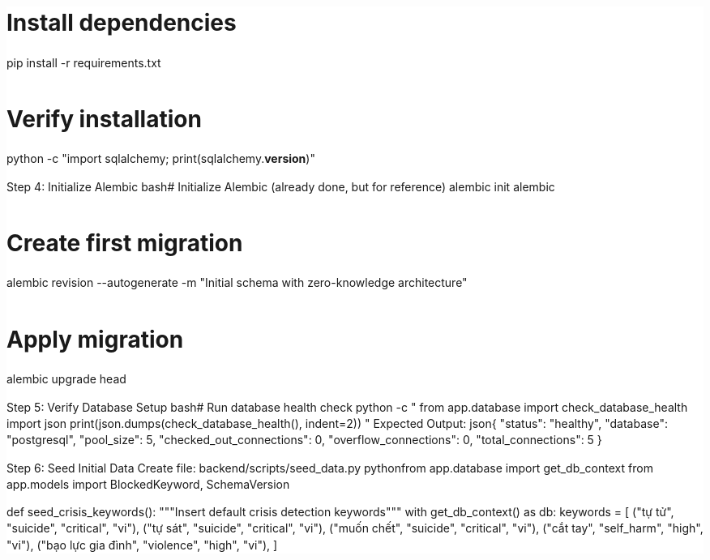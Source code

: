 # Install dependencies
pip install -r requirements.txt

# Verify installation
python -c "import sqlalchemy; print(sqlalchemy.__version__)"

Step 4: Initialize Alembic
bash# Initialize Alembic (already done, but for reference)
alembic init alembic

# Create first migration
alembic revision --autogenerate -m "Initial schema with zero-knowledge architecture"

# Apply migration
alembic upgrade head

Step 5: Verify Database Setup
bash# Run database health check
python -c "
from app.database import check_database_health
import json
print(json.dumps(check_database_health(), indent=2))
"
Expected Output:
json{
  "status": "healthy",
  "database": "postgresql",
  "pool_size": 5,
  "checked_out_connections": 0,
  "overflow_connections": 0,
  "total_connections": 5
}

Step 6: Seed Initial Data
Create file: backend/scripts/seed_data.py
pythonfrom app.database import get_db_context
from app.models import BlockedKeyword, SchemaVersion

def seed_crisis_keywords():
    """Insert default crisis detection keywords"""
    with get_db_context() as db:
        keywords = [
            ("tự tử", "suicide", "critical", "vi"),
            ("tự sát", "suicide", "critical", "vi"),
            ("muốn chết", "suicide", "critical", "vi"),
            ("cắt tay", "self_harm", "high", "vi"),
            ("bạo lực gia đình", "violence", "high", "vi"),
        ]
        